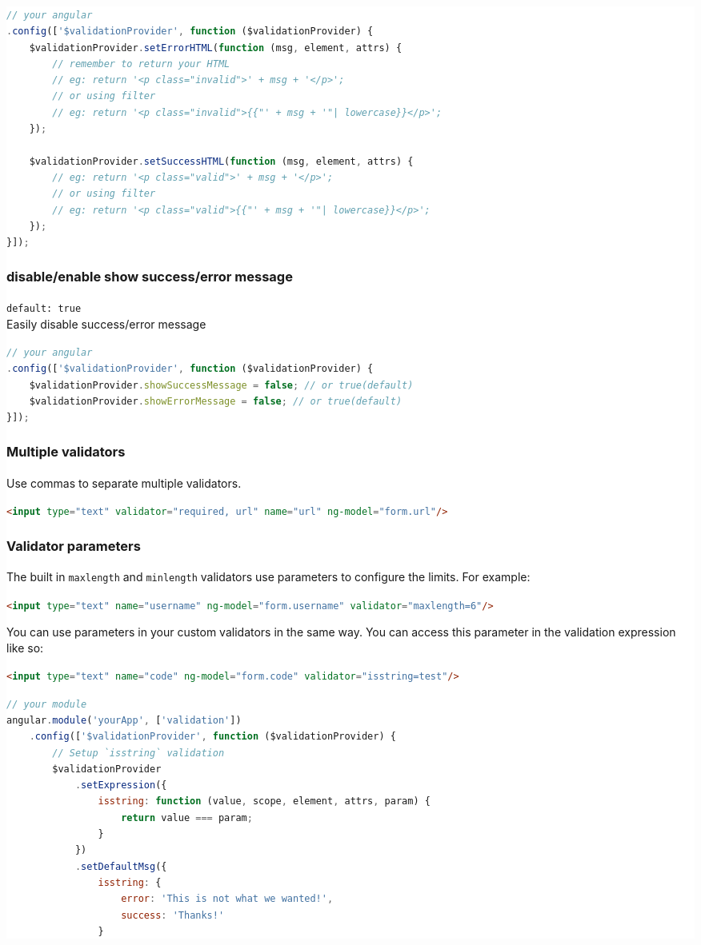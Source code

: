 ```javascript
// your angular
.config(['$validationProvider', function ($validationProvider) {
    $validationProvider.setErrorHTML(function (msg, element, attrs) {
        // remember to return your HTML
        // eg: return '<p class="invalid">' + msg + '</p>';
        // or using filter
        // eg: return '<p class="invalid">{{"' + msg + '"| lowercase}}</p>';
    });

    $validationProvider.setSuccessHTML(function (msg, element, attrs) {
        // eg: return '<p class="valid">' + msg + '</p>';
        // or using filter
        // eg: return '<p class="valid">{{"' + msg + '"| lowercase}}</p>';
    });
}]);
```

### **disable/enable show success/error message**<br/>
`default: true`<br/>
Easily disable success/error message

```javascript
// your angular
.config(['$validationProvider', function ($validationProvider) {
    $validationProvider.showSuccessMessage = false; // or true(default)
    $validationProvider.showErrorMessage = false; // or true(default)
}]);
```

### **Multiple validators**<br/>
Use commas to separate multiple validators.

```html
<input type="text" validator="required, url" name="url" ng-model="form.url"/>
```

### **Validator parameters**<br/>
The built in `maxlength` and `minlength` validators use parameters to configure the limits. For example:

```html
<input type="text" name="username" ng-model="form.username" validator="maxlength=6"/>
```

You can use parameters in your custom validators in the same way. 
You can access this parameter in the validation expression like so:

```html
<input type="text" name="code" ng-model="form.code" validator="isstring=test"/>
```

```javascript
// your module
angular.module('yourApp', ['validation'])
    .config(['$validationProvider', function ($validationProvider) {
        // Setup `isstring` validation
        $validationProvider
            .setExpression({
                isstring: function (value, scope, element, attrs, param) {
                    return value === param;
                }
            })
            .setDefaultMsg({
                isstring: {
                    error: 'This is not what we wanted!',
                    success: 'Thanks!'
                }
```